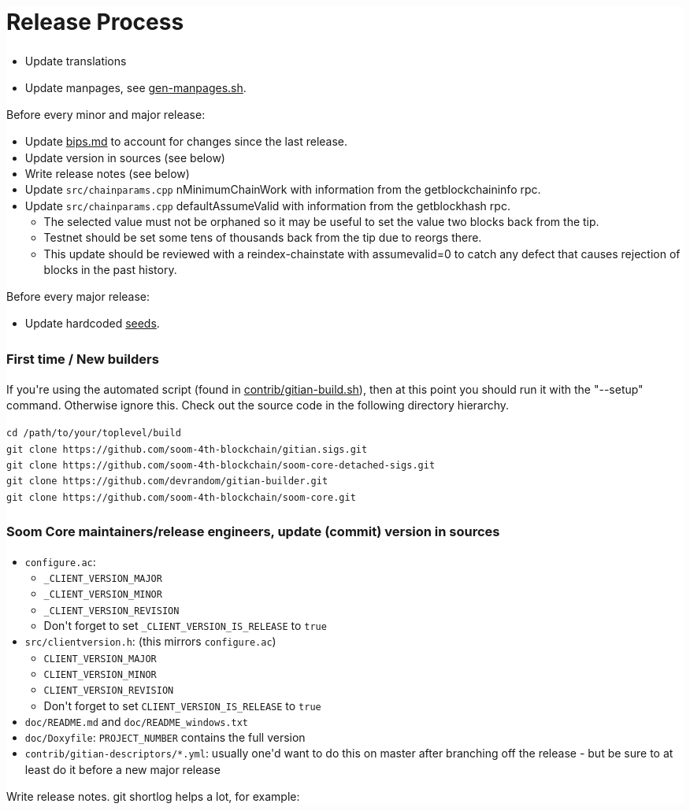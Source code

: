 Release Process
====================

* Update translations

* Update manpages, see [gen-manpages.sh](soom-core/contrib/devtools/README.md).

Before every minor and major release:

* Update [bips.md](bips.md) to account for changes since the last release.
* Update version in sources (see below)
* Write release notes (see below)
* Update `src/chainparams.cpp` nMinimumChainWork with information from the getblockchaininfo rpc.
* Update `src/chainparams.cpp` defaultAssumeValid  with information from the getblockhash rpc.
  - The selected value must not be orphaned so it may be useful to set the value two blocks back from the tip.
  - Testnet should be set some tens of thousands back from the tip due to reorgs there.
  - This update should be reviewed with a reindex-chainstate with assumevalid=0 to catch any defect
     that causes rejection of blocks in the past history.

Before every major release:

* Update hardcoded [seeds](/contrib/seeds/README.md).


### First time / New builders
If you're using the automated script (found in [contrib/gitian-build.sh](/contrib/gitian-build.sh)), then at this point you should run it with the "--setup" command. Otherwise ignore this.
Check out the source code in the following directory hierarchy.

	cd /path/to/your/toplevel/build
	git clone https://github.com/soom-4th-blockchain/gitian.sigs.git
	git clone https://github.com/soom-4th-blockchain/soom-core-detached-sigs.git
	git clone https://github.com/devrandom/gitian-builder.git
	git clone https://github.com/soom-4th-blockchain/soom-core.git

### Soom Core maintainers/release engineers, update (commit) version in sources

- `configure.ac`:
    - `_CLIENT_VERSION_MAJOR`
    - `_CLIENT_VERSION_MINOR`
    - `_CLIENT_VERSION_REVISION`
    - Don't forget to set `_CLIENT_VERSION_IS_RELEASE` to `true`
- `src/clientversion.h`: (this mirrors `configure.ac`)
    - `CLIENT_VERSION_MAJOR`
    - `CLIENT_VERSION_MINOR`
    - `CLIENT_VERSION_REVISION`
    - Don't forget to set `CLIENT_VERSION_IS_RELEASE` to `true`
- `doc/README.md` and `doc/README_windows.txt`
- `doc/Doxyfile`: `PROJECT_NUMBER` contains the full version
- `contrib/gitian-descriptors/*.yml`: usually one'd want to do this on master after branching off the release - but be sure to at least do it before a new major release

Write release notes. git shortlog helps a lot, for example:
